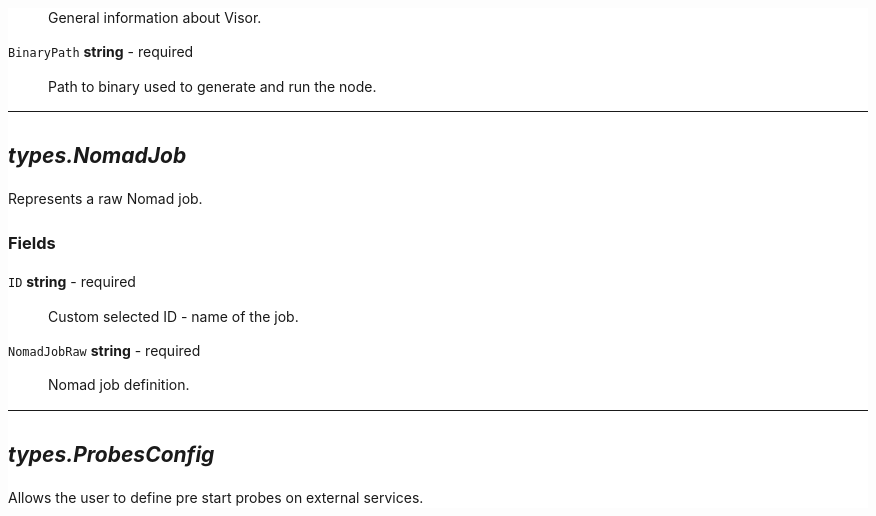 <dd>

General information about Visor.

</dd>

<dt>
	<code>BinaryPath</code>  <strong>string</strong>  - required
</dt>

<dd>

Path to binary used to generate and run the node.

</dd>



</dl>

---


## *types.NomadJob*
Represents a raw Nomad job.


### Fields

<dl>
<dt>
	<code>ID</code>  <strong>string</strong>  - required
</dt>

<dd>

Custom selected ID - name of the job.

</dd>

<dt>
	<code>NomadJobRaw</code>  <strong>string</strong>  - required
</dt>

<dd>

Nomad job definition.

</dd>



</dl>

---


## *types.ProbesConfig*
Allows the user to define pre start probes on external services.

